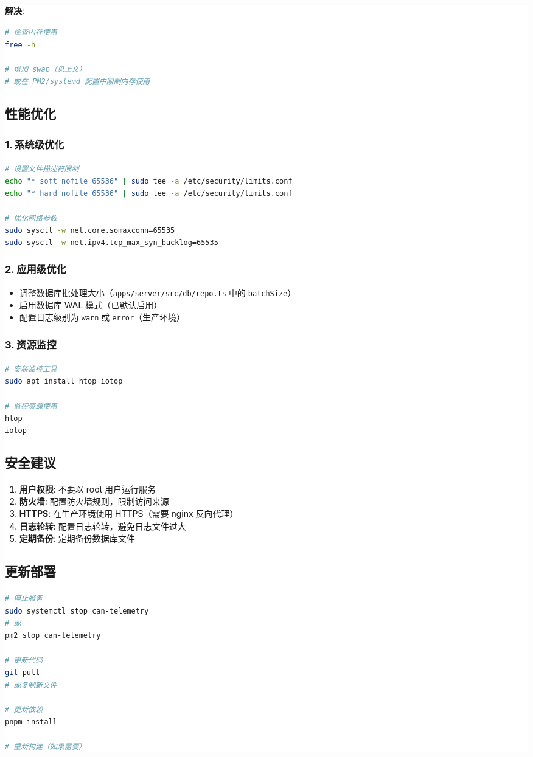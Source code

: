 **解决**:
```bash
# 检查内存使用
free -h

# 增加 swap（见上文）
# 或在 PM2/systemd 配置中限制内存使用
```

## 性能优化

### 1. 系统级优化

```bash
# 设置文件描述符限制
echo "* soft nofile 65536" | sudo tee -a /etc/security/limits.conf
echo "* hard nofile 65536" | sudo tee -a /etc/security/limits.conf

# 优化网络参数
sudo sysctl -w net.core.somaxconn=65535
sudo sysctl -w net.ipv4.tcp_max_syn_backlog=65535
```

### 2. 应用级优化

- 调整数据库批处理大小（`apps/server/src/db/repo.ts` 中的 `batchSize`）
- 启用数据库 WAL 模式（已默认启用）
- 配置日志级别为 `warn` 或 `error`（生产环境）

### 3. 资源监控

```bash
# 安装监控工具
sudo apt install htop iotop

# 监控资源使用
htop
iotop
```

## 安全建议

1. **用户权限**: 不要以 root 用户运行服务
2. **防火墙**: 配置防火墙规则，限制访问来源
3. **HTTPS**: 在生产环境使用 HTTPS（需要 nginx 反向代理）
4. **日志轮转**: 配置日志轮转，避免日志文件过大
5. **定期备份**: 定期备份数据库文件

## 更新部署

```bash
# 停止服务
sudo systemctl stop can-telemetry
# 或
pm2 stop can-telemetry

# 更新代码
git pull
# 或复制新文件

# 更新依赖
pnpm install

# 重新构建（如果需要）
```